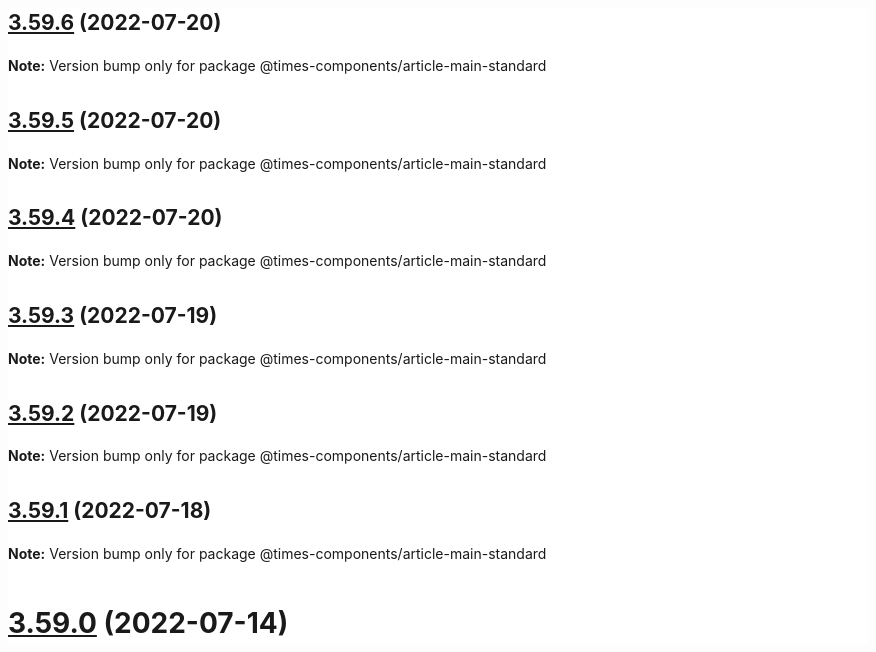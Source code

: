 ## [3.59.6](https://github.com/newsuk/times-components/compare/@times-components/article-main-standard@3.59.5...@times-components/article-main-standard@3.59.6) (2022-07-20)

**Note:** Version bump only for package @times-components/article-main-standard





## [3.59.5](https://github.com/newsuk/times-components/compare/@times-components/article-main-standard@3.59.4...@times-components/article-main-standard@3.59.5) (2022-07-20)

**Note:** Version bump only for package @times-components/article-main-standard





## [3.59.4](https://github.com/newsuk/times-components/compare/@times-components/article-main-standard@3.59.3...@times-components/article-main-standard@3.59.4) (2022-07-20)

**Note:** Version bump only for package @times-components/article-main-standard





## [3.59.3](https://github.com/newsuk/times-components/compare/@times-components/article-main-standard@3.59.2...@times-components/article-main-standard@3.59.3) (2022-07-19)

**Note:** Version bump only for package @times-components/article-main-standard





## [3.59.2](https://github.com/newsuk/times-components/compare/@times-components/article-main-standard@3.59.1...@times-components/article-main-standard@3.59.2) (2022-07-19)

**Note:** Version bump only for package @times-components/article-main-standard





## [3.59.1](https://github.com/newsuk/times-components/compare/@times-components/article-main-standard@3.59.0...@times-components/article-main-standard@3.59.1) (2022-07-18)

**Note:** Version bump only for package @times-components/article-main-standard





# [3.59.0](https://github.com/newsuk/times-components/compare/@times-components/article-main-standard@3.58.11...@times-components/article-main-standard@3.59.0) (2022-07-14)

